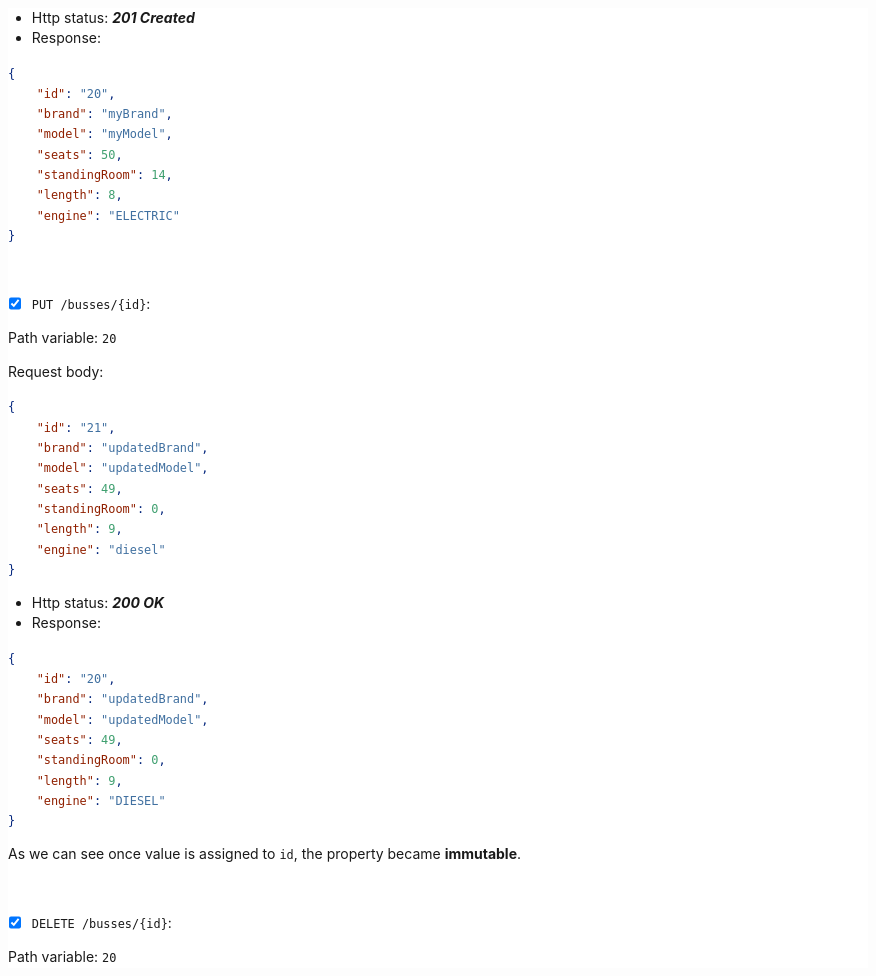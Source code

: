 - Http status: **_201 Created_**
- Response:

```json
{
    "id": "20",
    "brand": "myBrand",
    "model": "myModel",
    "seats": 50,
    "standingRoom": 14,
    "length": 8,
    "engine": "ELECTRIC"
}
```

<br>

- [x] `PUT /busses/{id}`:

Path variable: `20`

Request body:

```json
{
    "id": "21",
    "brand": "updatedBrand",
    "model": "updatedModel",
    "seats": 49,
    "standingRoom": 0,
    "length": 9,
    "engine": "diesel"
}
```

- Http status: **_200 OK_**
- Response: 

```json
{
    "id": "20",
    "brand": "updatedBrand",
    "model": "updatedModel",
    "seats": 49,
    "standingRoom": 0,
    "length": 9,
    "engine": "DIESEL"
}
```

As we can see once value is assigned to `id`, the property became <b>immutable</b>.

<br>

- [x] `DELETE /busses/{id}`:

Path variable: `20`
